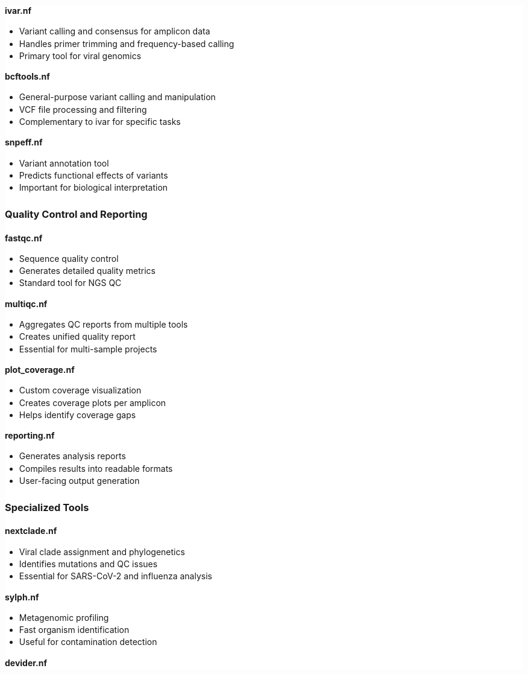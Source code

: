 **ivar.nf**

- Variant calling and consensus for amplicon data
- Handles primer trimming and frequency-based calling
- Primary tool for viral genomics

**bcftools.nf**

- General-purpose variant calling and manipulation
- VCF file processing and filtering
- Complementary to ivar for specific tasks

**snpeff.nf**

- Variant annotation tool
- Predicts functional effects of variants
- Important for biological interpretation

### Quality Control and Reporting

**fastqc.nf**

- Sequence quality control
- Generates detailed quality metrics
- Standard tool for NGS QC

**multiqc.nf**

- Aggregates QC reports from multiple tools
- Creates unified quality report
- Essential for multi-sample projects

**plot_coverage.nf**

- Custom coverage visualization
- Creates coverage plots per amplicon
- Helps identify coverage gaps

**reporting.nf**

- Generates analysis reports
- Compiles results into readable formats
- User-facing output generation

### Specialized Tools

**nextclade.nf**

- Viral clade assignment and phylogenetics
- Identifies mutations and QC issues
- Essential for SARS-CoV-2 and influenza analysis

**sylph.nf**

- Metagenomic profiling
- Fast organism identification
- Useful for contamination detection

**devider.nf**
